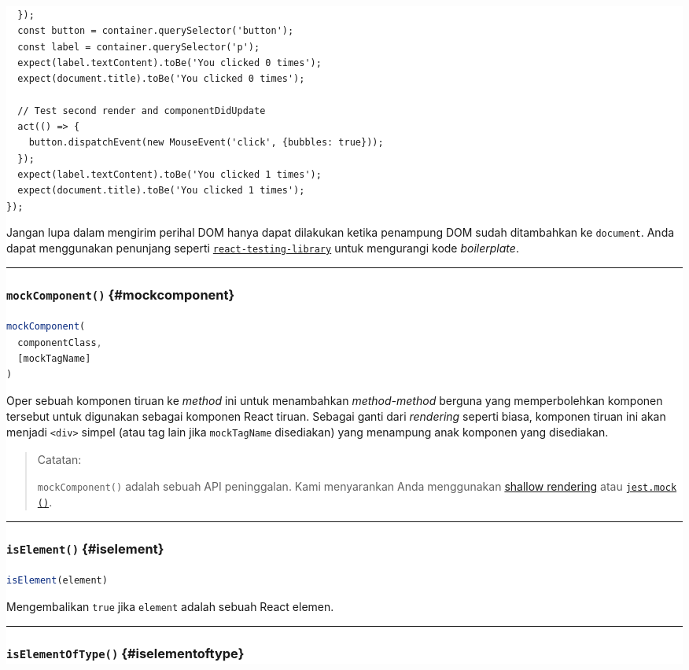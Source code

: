 ```js{3,20-22,29-31}
  });
  const button = container.querySelector('button');
  const label = container.querySelector('p');
  expect(label.textContent).toBe('You clicked 0 times');
  expect(document.title).toBe('You clicked 0 times');

  // Test second render and componentDidUpdate
  act(() => {
    button.dispatchEvent(new MouseEvent('click', {bubbles: true}));
  });
  expect(label.textContent).toBe('You clicked 1 times');
  expect(document.title).toBe('You clicked 1 times');
});
```

Jangan lupa dalam mengirim perihal DOM hanya dapat dilakukan ketika penampung DOM sudah ditambahkan ke `document`. Anda dapat menggunakan penunjang seperti [`react-testing-library`](https://github.com/kentcdodds/react-testing-library) untuk mengurangi kode _boilerplate_.

* * *

### `mockComponent()` {#mockcomponent}

```javascript
mockComponent(
  componentClass,
  [mockTagName]
)
```

Oper sebuah komponen tiruan ke _method_ ini untuk menambahkan _method-method_ berguna yang memperbolehkan komponen tersebut untuk digunakan sebagai komponen React tiruan. Sebagai ganti dari _rendering_ seperti biasa, komponen tiruan ini akan menjadi `<div>` simpel (atau tag lain jika `mockTagName` disediakan) yang menampung anak komponen yang disediakan.

> Catatan:
>
> `mockComponent()` adalah sebuah API peninggalan. Kami menyarankan Anda menggunakan [shallow rendering](/docs/test-utils.html#shallow-rendering) atau [`jest.mock()`](https://facebook.github.io/jest/docs/en/tutorial-react-native.html#mock-native-modules-using-jestmock).

* * *

### `isElement()` {#iselement}

```javascript
isElement(element)
```

Mengembalikan `true` jika `element` adalah sebuah React elemen.

* * *

### `isElementOfType()` {#iselementoftype}
